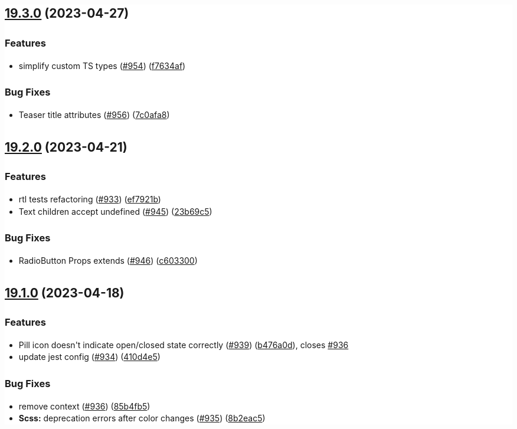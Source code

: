 ## [19.3.0](https://github.com/textkernel/oneui/compare/19.2.0...19.3.0) (2023-04-27)


### Features

* simplify custom TS types ([#954](https://github.com/textkernel/oneui/issues/954)) ([f7634af](https://github.com/textkernel/oneui/commit/f7634af182589404757df28a2d10a6506542c55f))


### Bug Fixes

* Teaser title attributes ([#956](https://github.com/textkernel/oneui/issues/956)) ([7c0afa8](https://github.com/textkernel/oneui/commit/7c0afa8875bcd1487b67306e540a84693fb06fe6))

## [19.2.0](https://github.com/textkernel/oneui/compare/19.1.0...19.2.0) (2023-04-21)


### Features

* rtl tests refactoring ([#933](https://github.com/textkernel/oneui/issues/933)) ([ef7921b](https://github.com/textkernel/oneui/commit/ef7921bfd26a954593fbe4531e84997effb0ec19))
* Text children accept undefined ([#945](https://github.com/textkernel/oneui/issues/945)) ([23b69c5](https://github.com/textkernel/oneui/commit/23b69c5d33041deaeadf9b7b9d15f32a10a33cca))


### Bug Fixes

* RadioButton Props extends ([#946](https://github.com/textkernel/oneui/issues/946)) ([c603300](https://github.com/textkernel/oneui/commit/c603300b31acafac2dbd62d9c71b0f84f6756a10))

## [19.1.0](https://github.com/textkernel/oneui/compare/19.0.0...19.1.0) (2023-04-18)


### Features

* Pill icon doesn't indicate open/closed state correctly ([#939](https://github.com/textkernel/oneui/issues/939)) ([b476a0d](https://github.com/textkernel/oneui/commit/b476a0dc52c856ad791548d03c1f8b34abf528a9)), closes [#936](https://github.com/textkernel/oneui/issues/936)
* update jest config ([#934](https://github.com/textkernel/oneui/issues/934)) ([410d4e5](https://github.com/textkernel/oneui/commit/410d4e55e0aa89f28e7492add0a4f60a9cdcae26))


### Bug Fixes

* remove context ([#936](https://github.com/textkernel/oneui/issues/936)) ([85b4fb5](https://github.com/textkernel/oneui/commit/85b4fb5c5f19f54729ea2327318638a3a382849a))
* **Scss:** deprecation errors after color changes ([#935](https://github.com/textkernel/oneui/issues/935)) ([8b2eac5](https://github.com/textkernel/oneui/commit/8b2eac53bf2e5939ed9ebcb55b79740e9eec21e4))
